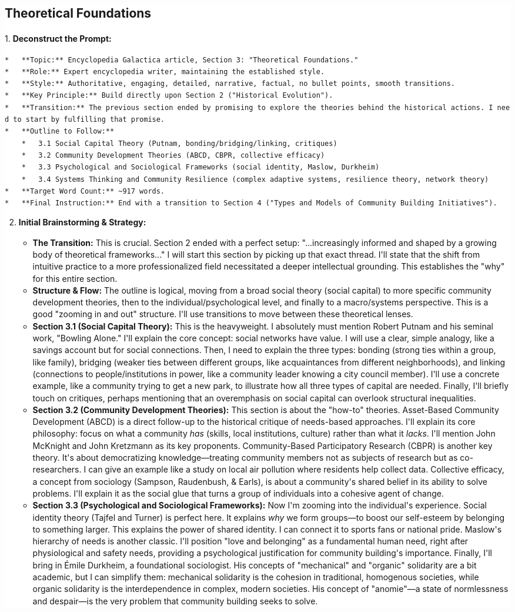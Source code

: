 ## Theoretical Foundations

<think>1.  **Deconstruct the Prompt:**

    *   **Topic:** Encyclopedia Galactica article, Section 3: "Theoretical Foundations."
    *   **Role:** Expert encyclopedia writer, maintaining the established style.
    *   **Style:** Authoritative, engaging, detailed, narrative, factual, no bullet points, smooth transitions.
    *   **Key Principle:** Build directly upon Section 2 ("Historical Evolution").
    *   **Transition:** The previous section ended by promising to explore the theories behind the historical actions. I need to start by fulfilling that promise.
    *   **Outline to Follow:**
        *   3.1 Social Capital Theory (Putnam, bonding/bridging/linking, critiques)
        *   3.2 Community Development Theories (ABCD, CBPR, collective efficacy)
        *   3.3 Psychological and Sociological Frameworks (social identity, Maslow, Durkheim)
        *   3.4 Systems Thinking and Community Resilience (complex adaptive systems, resilience theory, network theory)
    *   **Target Word Count:** ~917 words.
    *   **Final Instruction:** End with a transition to Section 4 ("Types and Models of Community Building Initiatives").

2.  **Initial Brainstorming & Strategy:**

    *   **The Transition:** This is crucial. Section 2 ended with a perfect setup: "...increasingly informed and shaped by a growing body of theoretical frameworks..." I will start this section by picking up that exact thread. I'll state that the shift from intuitive practice to a more professionalized field necessitated a deeper intellectual grounding. This establishes the "why" for this entire section.
    *   **Structure & Flow:** The outline is logical, moving from a broad social theory (social capital) to more specific community development theories, then to the individual/psychological level, and finally to a macro/systems perspective. This is a good "zooming in and out" structure. I'll use transitions to move between these theoretical lenses.
    *   **Section 3.1 (Social Capital Theory):** This is the heavyweight. I absolutely must mention Robert Putnam and his seminal work, "Bowling Alone." I'll explain the core concept: social networks have value. I will use a clear, simple analogy, like a savings account but for social connections. Then, I need to explain the three types: bonding (strong ties within a group, like family), bridging (weaker ties between different groups, like acquaintances from different neighborhoods), and linking (connections to people/institutions in power, like a community leader knowing a city council member). I'll use a concrete example, like a community trying to get a new park, to illustrate how all three types of capital are needed. Finally, I'll briefly touch on critiques, perhaps mentioning that an overemphasis on social capital can overlook structural inequalities.
    *   **Section 3.2 (Community Development Theories):** This section is about the "how-to" theories. Asset-Based Community Development (ABCD) is a direct follow-up to the historical critique of needs-based approaches. I'll explain its core philosophy: focus on what a community *has* (skills, local institutions, culture) rather than what it *lacks*. I'll mention John McKnight and John Kretzmann as its key proponents. Community-Based Participatory Research (CBPR) is another key theory. It's about democratizing knowledge—treating community members not as subjects of research but as co-researchers. I can give an example like a study on local air pollution where residents help collect data. Collective efficacy, a concept from sociology (Sampson, Raudenbush, & Earls), is about a community's shared belief in its ability to solve problems. I'll explain it as the social glue that turns a group of individuals into a cohesive agent of change.
    *   **Section 3.3 (Psychological and Sociological Frameworks):** Now I'm zooming into the individual's experience. Social identity theory (Tajfel and Turner) is perfect here. It explains *why* we form groups—to boost our self-esteem by belonging to something larger. This explains the power of shared identity. I can connect it to sports fans or national pride. Maslow's hierarchy of needs is another classic. I'll position "love and belonging" as a fundamental human need, right after physiological and safety needs, providing a psychological justification for community building's importance. Finally, I'll bring in Émile Durkheim, a foundational sociologist. His concepts of "mechanical" and "organic" solidarity are a bit academic, but I can simplify them: mechanical solidarity is the cohesion in traditional, homogenous societies, while organic solidarity is the interdependence in complex, modern societies. His concept of "anomie"—a state of normlessness and despair—is the very problem that community building seeks to solve.